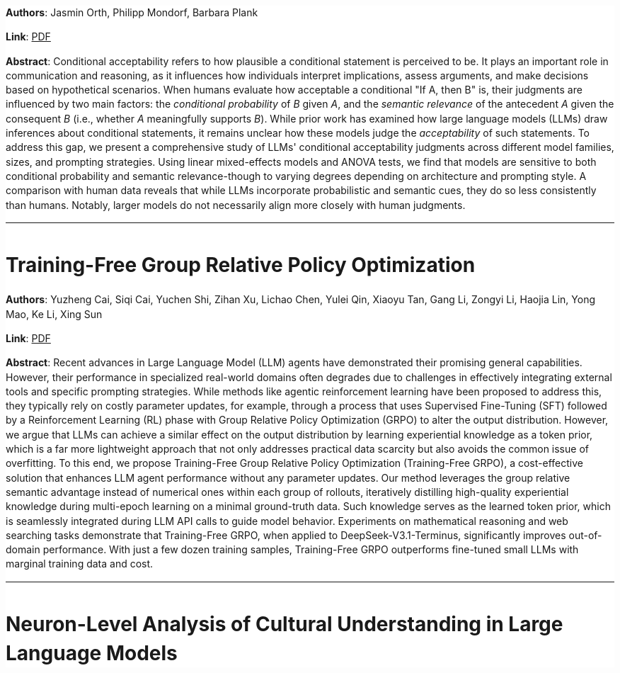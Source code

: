 **Authors**: Jasmin Orth, Philipp Mondorf, Barbara Plank  

**Link**: [PDF](https://arxiv.org/pdf/2510.08388)  

**Abstract**: Conditional acceptability refers to how plausible a conditional statement is perceived to be. It plays an important role in communication and reasoning, as it influences how individuals interpret implications, assess arguments, and make decisions based on hypothetical scenarios. When humans evaluate how acceptable a conditional "If A, then B" is, their judgments are influenced by two main factors: the $\textit{conditional probability}$ of $B$ given $A$, and the $\textit{semantic relevance}$ of the antecedent $A$ given the consequent $B$ (i.e., whether $A$ meaningfully supports $B$). While prior work has examined how large language models (LLMs) draw inferences about conditional statements, it remains unclear how these models judge the $\textit{acceptability}$ of such statements. To address this gap, we present a comprehensive study of LLMs' conditional acceptability judgments across different model families, sizes, and prompting strategies. Using linear mixed-effects models and ANOVA tests, we find that models are sensitive to both conditional probability and semantic relevance-though to varying degrees depending on architecture and prompting style. A comparison with human data reveals that while LLMs incorporate probabilistic and semantic cues, they do so less consistently than humans. Notably, larger models do not necessarily align more closely with human judgments. 

---
# Training-Free Group Relative Policy Optimization 

**Authors**: Yuzheng Cai, Siqi Cai, Yuchen Shi, Zihan Xu, Lichao Chen, Yulei Qin, Xiaoyu Tan, Gang Li, Zongyi Li, Haojia Lin, Yong Mao, Ke Li, Xing Sun  

**Link**: [PDF](https://arxiv.org/pdf/2510.08191)  

**Abstract**: Recent advances in Large Language Model (LLM) agents have demonstrated their promising general capabilities. However, their performance in specialized real-world domains often degrades due to challenges in effectively integrating external tools and specific prompting strategies. While methods like agentic reinforcement learning have been proposed to address this, they typically rely on costly parameter updates, for example, through a process that uses Supervised Fine-Tuning (SFT) followed by a Reinforcement Learning (RL) phase with Group Relative Policy Optimization (GRPO) to alter the output distribution. However, we argue that LLMs can achieve a similar effect on the output distribution by learning experiential knowledge as a token prior, which is a far more lightweight approach that not only addresses practical data scarcity but also avoids the common issue of overfitting. To this end, we propose Training-Free Group Relative Policy Optimization (Training-Free GRPO), a cost-effective solution that enhances LLM agent performance without any parameter updates. Our method leverages the group relative semantic advantage instead of numerical ones within each group of rollouts, iteratively distilling high-quality experiential knowledge during multi-epoch learning on a minimal ground-truth data. Such knowledge serves as the learned token prior, which is seamlessly integrated during LLM API calls to guide model behavior. Experiments on mathematical reasoning and web searching tasks demonstrate that Training-Free GRPO, when applied to DeepSeek-V3.1-Terminus, significantly improves out-of-domain performance. With just a few dozen training samples, Training-Free GRPO outperforms fine-tuned small LLMs with marginal training data and cost. 

---
# Neuron-Level Analysis of Cultural Understanding in Large Language Models 
